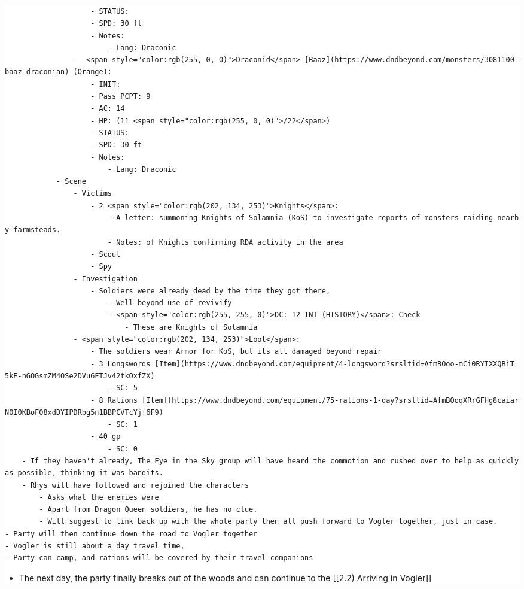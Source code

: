 						- STATUS:
						- SPD: 30 ft
						- Notes:
							- Lang: Draconic
					-  <span style="color:rgb(255, 0, 0)">Draconid</span> [Baaz](https://www.dndbeyond.com/monsters/3081100-baaz-draconian) (Orange):
						- INIT:
						- Pass PCPT: 9
						- AC: 14
						- HP: (11 <span style="color:rgb(255, 0, 0)">/22</span>)
						- STATUS:
						- SPD: 30 ft
						- Notes:
							- Lang: Draconic
				- Scene
					- Victims
						- 2 <span style="color:rgb(202, 134, 253)">Knights</span>:
							- A letter: summoning Knights of Solamnia (KoS) to investigate reports of monsters raiding nearby farmsteads.
							- Notes: of Knights confirming RDA activity in the area
						- Scout
						- Spy
					- Investigation
						- Soldiers were already dead by the time they got there,
							- Well beyond use of revivify 
							- <span style="color:rgb(255, 255, 0)">DC: 12 INT (HISTORY)</span>: Check
								- These are Knights of Solamnia
					- <span style="color:rgb(202, 134, 253)">Loot</span>:
						- The soldiers wear Armor for KoS, but its all damaged beyond repair
						- 3 Longswords [Item](https://www.dndbeyond.com/equipment/4-longsword?srsltid=AfmBOoo-mCi0RYIXXQBiT_5kE-nGOGsmZM4OSe2DVu6FTJv42tkOxfZX) 
							- SC: 5
						- 8 Rations [Item](https://www.dndbeyond.com/equipment/75-rations-1-day?srsltid=AfmBOoqXRrGFHg8caiarN0I0KBoF08xdDYIPDRbg5n1BBPCVTcYjf6F9) 
							- SC: 1
						- 40 gp  
							- SC: 0
		- If they haven't already, The Eye in the Sky group will have heard the commotion and rushed over to help as quickly as possible, thinking it was bandits.
		- Rhys will have followed and rejoined the characters 
			- Asks what the enemies were
			- Apart from Dragon Queen soldiers, he has no clue. 
			- Will suggest to link back up with the whole party then all push forward to Vogler together, just in case. 
	- Party will then continue down the road to Vogler together
	- Vogler is still about a day travel time,
	- Party can camp, and rations will be covered by their travel companions 
- The next day, the party finally breaks out of the woods and can continue to the [[2.2) Arriving in Vogler]] 		

